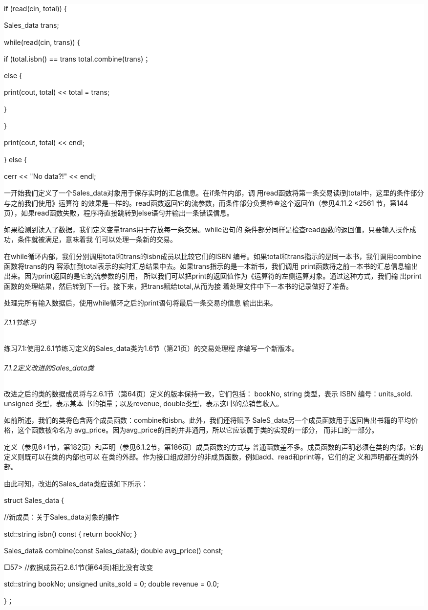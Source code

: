 if (read(cin, total))    {

Sales_data trans;

while(read(cin, trans)) {

if (total.isbn() == trans total.combine(trans)；

else {

print(cout, total) << total = trans;

}

}

print(cout, total) << endl;

} else {

cerr << "No data?!" << endl;

一开始我们定义了一个Sales_data对象用于保存实时的汇总信息。在if条件内部，调 用read函数将第一条交易读i到total中，这里的条件部分与之前我们使用》运算符 的效果是一样的。read函数返回它的流参数，而条件部分负责检查这个返回值（参见4.11.2 <2561 节，第144页），如果read函数失败，程序将直接跳转到else语句并输出一条错误信息。

如果检测到读入了数据，我们定义变量trans用于存放每一条交易。while语句的 条件部分同样是检查read函数的返回值，只要输入操作成功，条件就被满足，意味着我 们可以处理一条新的交易。

在while循环内部，我们分别调用total和trans的isbn成员以比较它们的ISBN 编号。如果total和trans指示的是同一本书，我们调用combine函数将trans的内 容添加到total表示的实时汇总结果中去。如果trans指示的是一本新书，我们调用 print函数将之前一本书的汇总信息输出出来。因为print返回的是它的流参数的引用， 所以我们可以把print的返回值作为《运算符的左侧运算对象。通过这种方式，我们输 出print函数的处理结果，然后转到下一行。接下来，把trans赋给total,从而为接 着处理文件中下一本书的记录做好了准备。

处理完所有输入数据后，使用while循环之后的print语句将最后一条交易的信息 输出出来。

###### 7.1.1节练习

练习7.1:使用2.6.1节练习定义的Sales_data类为1.6节（第21页）的交易处理程 序编写一个新版本。

###### 7.1.2定义改进的Sales_data类

改进之后的类的数据成员将与2.6.1节（第64页）定义的版本保持一致，它们包括： bookNo, string 类型，表示 ISBN 编号：units_sold. unsigned 类型，表示某本 书的销量；以及revenue, double类型，表示这i书的总销售收入。

如前所述，我们的类将色含两个成员函数：combine和isbn。此外，我们还将赋予 SaleS_data另一个成员函数用于返回售出书籍的平均价格，这个函数被命名为 avg_price。因为avg_price的目的并非通用，所以它应该属于类的实现的一部分， 而非口的一部分。

定义（参见6+1节，第182页）和声明（参见6.1.2节，第186页）成员函数的方式与 普通函数差不多。成员函数的声明必须在类的内部，它的定义则既可以在类的内部也可以 在类的外部。作为接口组成部分的非成员函数，例如add、read和print等，它们的定 义和声明都在类的外部。

由此可知，改进的Sales_data类应该如下所示：

struct Sales_data {

//新成员：关于Sales_data对象的操作

std::string isbn() const { return bookNo; }

Sales_data& combine(const Sales_data&); double avg_price() const;

□57>    //教据成员石2.6.1节(第64页)相比没有改变

std::string bookNo; unsigned units_sold = 0; double revenue = 0.0;

}；
